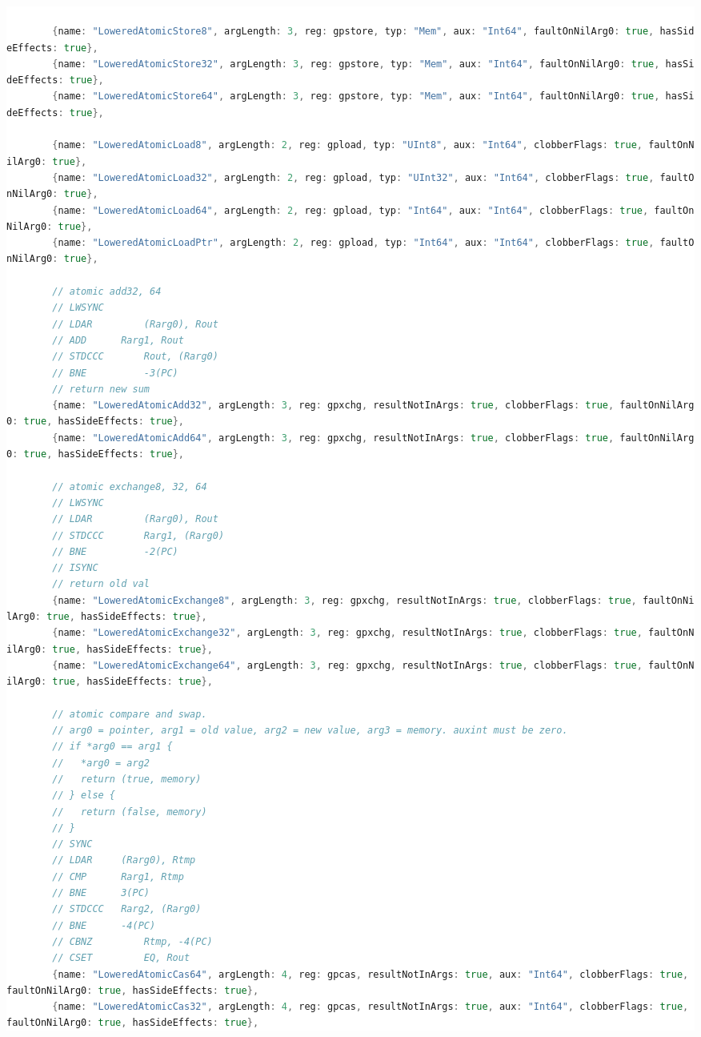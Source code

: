 ```go

		{name: "LoweredAtomicStore8", argLength: 3, reg: gpstore, typ: "Mem", aux: "Int64", faultOnNilArg0: true, hasSideEffects: true},
		{name: "LoweredAtomicStore32", argLength: 3, reg: gpstore, typ: "Mem", aux: "Int64", faultOnNilArg0: true, hasSideEffects: true},
		{name: "LoweredAtomicStore64", argLength: 3, reg: gpstore, typ: "Mem", aux: "Int64", faultOnNilArg0: true, hasSideEffects: true},

		{name: "LoweredAtomicLoad8", argLength: 2, reg: gpload, typ: "UInt8", aux: "Int64", clobberFlags: true, faultOnNilArg0: true},
		{name: "LoweredAtomicLoad32", argLength: 2, reg: gpload, typ: "UInt32", aux: "Int64", clobberFlags: true, faultOnNilArg0: true},
		{name: "LoweredAtomicLoad64", argLength: 2, reg: gpload, typ: "Int64", aux: "Int64", clobberFlags: true, faultOnNilArg0: true},
		{name: "LoweredAtomicLoadPtr", argLength: 2, reg: gpload, typ: "Int64", aux: "Int64", clobberFlags: true, faultOnNilArg0: true},

		// atomic add32, 64
		// LWSYNC
		// LDAR         (Rarg0), Rout
		// ADD		Rarg1, Rout
		// STDCCC       Rout, (Rarg0)
		// BNE          -3(PC)
		// return new sum
		{name: "LoweredAtomicAdd32", argLength: 3, reg: gpxchg, resultNotInArgs: true, clobberFlags: true, faultOnNilArg0: true, hasSideEffects: true},
		{name: "LoweredAtomicAdd64", argLength: 3, reg: gpxchg, resultNotInArgs: true, clobberFlags: true, faultOnNilArg0: true, hasSideEffects: true},

		// atomic exchange8, 32, 64
		// LWSYNC
		// LDAR         (Rarg0), Rout
		// STDCCC       Rarg1, (Rarg0)
		// BNE          -2(PC)
		// ISYNC
		// return old val
		{name: "LoweredAtomicExchange8", argLength: 3, reg: gpxchg, resultNotInArgs: true, clobberFlags: true, faultOnNilArg0: true, hasSideEffects: true},
		{name: "LoweredAtomicExchange32", argLength: 3, reg: gpxchg, resultNotInArgs: true, clobberFlags: true, faultOnNilArg0: true, hasSideEffects: true},
		{name: "LoweredAtomicExchange64", argLength: 3, reg: gpxchg, resultNotInArgs: true, clobberFlags: true, faultOnNilArg0: true, hasSideEffects: true},

		// atomic compare and swap.
		// arg0 = pointer, arg1 = old value, arg2 = new value, arg3 = memory. auxint must be zero.
		// if *arg0 == arg1 {
		//   *arg0 = arg2
		//   return (true, memory)
		// } else {
		//   return (false, memory)
		// }
		// SYNC
		// LDAR		(Rarg0), Rtmp
		// CMP		Rarg1, Rtmp
		// BNE		3(PC)
		// STDCCC	Rarg2, (Rarg0)
		// BNE		-4(PC)
		// CBNZ         Rtmp, -4(PC)
		// CSET         EQ, Rout
		{name: "LoweredAtomicCas64", argLength: 4, reg: gpcas, resultNotInArgs: true, aux: "Int64", clobberFlags: true, faultOnNilArg0: true, hasSideEffects: true},
		{name: "LoweredAtomicCas32", argLength: 4, reg: gpcas, resultNotInArgs: true, aux: "Int64", clobberFlags: true, faultOnNilArg0: true, hasSideEffects: true},
```